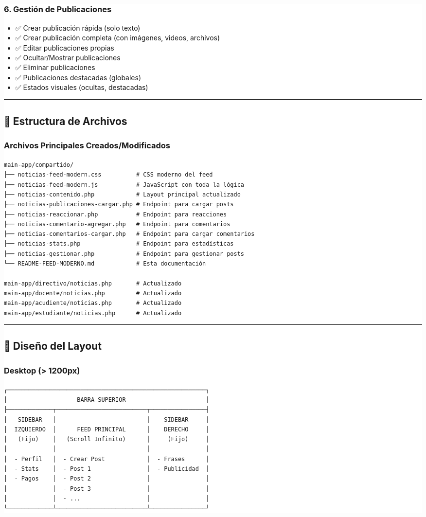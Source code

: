 ### 6. **Gestión de Publicaciones**
- ✅ Crear publicación rápida (solo texto)
- ✅ Crear publicación completa (con imágenes, videos, archivos)
- ✅ Editar publicaciones propias
- ✅ Ocultar/Mostrar publicaciones
- ✅ Eliminar publicaciones
- ✅ Publicaciones destacadas (globales)
- ✅ Estados visuales (ocultas, destacadas)

---

## 📁 Estructura de Archivos

### Archivos Principales Creados/Modificados

```
main-app/compartido/
├── noticias-feed-modern.css          # CSS moderno del feed
├── noticias-feed-modern.js           # JavaScript con toda la lógica
├── noticias-contenido.php            # Layout principal actualizado
├── noticias-publicaciones-cargar.php # Endpoint para cargar posts
├── noticias-reaccionar.php           # Endpoint para reacciones
├── noticias-comentario-agregar.php   # Endpoint para comentarios
├── noticias-comentarios-cargar.php   # Endpoint para cargar comentarios
├── noticias-stats.php                # Endpoint para estadísticas
├── noticias-gestionar.php            # Endpoint para gestionar posts
└── README-FEED-MODERNO.md            # Esta documentación

main-app/directivo/noticias.php       # Actualizado
main-app/docente/noticias.php         # Actualizado
main-app/acudiente/noticias.php       # Actualizado
main-app/estudiante/noticias.php      # Actualizado
```

---

## 🎨 Diseño del Layout

### Desktop (> 1200px)
```
┌─────────────────────────────────────────────────────────┐
│                    BARRA SUPERIOR                       │
├─────────────┬──────────────────────────┬────────────────┤
│   SIDEBAR   │                          │    SIDEBAR     │
│  IZQUIERDO  │      FEED PRINCIPAL      │    DERECHO     │
│   (Fijo)    │   (Scroll Infinito)      │     (Fijo)     │
│             │                          │                │
│  - Perfil   │  - Crear Post            │  - Frases      │
│  - Stats    │  - Post 1                │  - Publicidad  │
│  - Pagos    │  - Post 2                │                │
│             │  - Post 3                │                │
│             │  - ...                   │                │
└─────────────┴──────────────────────────┴────────────────┘
```

